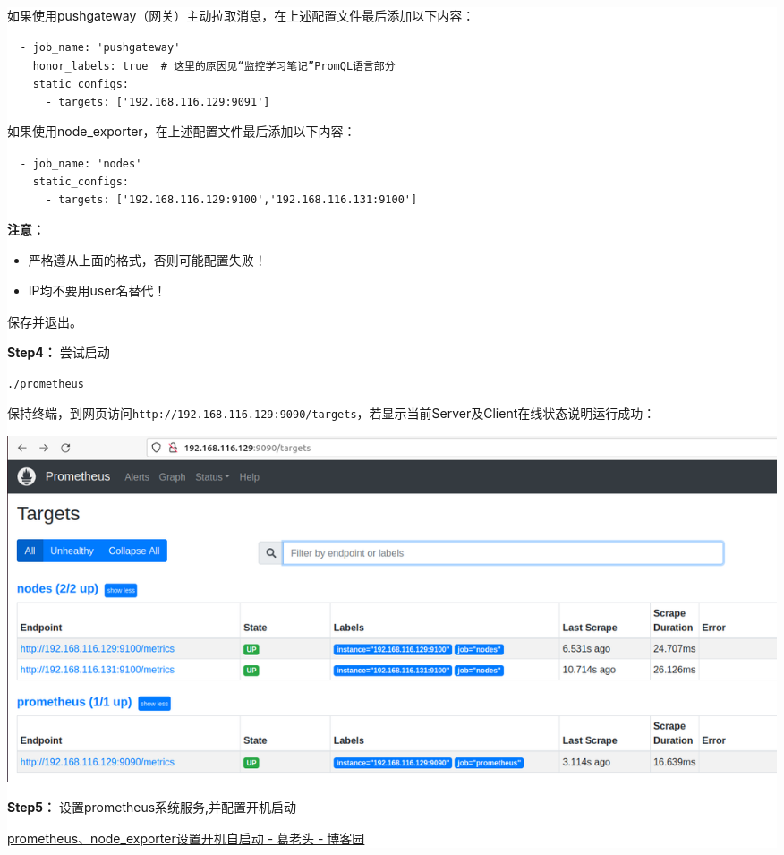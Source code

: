 如果使用pushgateway（网关）主动拉取消息，在上述配置文件最后添加以下内容：

```vim
  - job_name: 'pushgateway'
    honor_labels: true  # 这里的原因见“监控学习笔记”PromQL语言部分
    static_configs:
      - targets: ['192.168.116.129:9091']
```

如果使用node_exporter，在上述配置文件最后添加以下内容：

```vim
  - job_name: 'nodes'
    static_configs:
      - targets: ['192.168.116.129:9100','192.168.116.131:9100']
```

**注意：** 

* 严格遵从上面的格式，否则可能配置失败！

* IP均不要用user名替代！

保存并退出。

**Step4：** 尝试启动

```shell
./prometheus
```

保持终端，到网页访问`http://192.168.116.129:9090/targets`，若显示当前Server及Client在线状态说明运行成功：

![](images/image6.png)

**Step5：** 设置prometheus系统服务,并配置开机启动

[prometheus、node_exporter设置开机自启动 - 葛老头 - 博客园](https://www.cnblogs.com/gltou/p/15153878.html)
